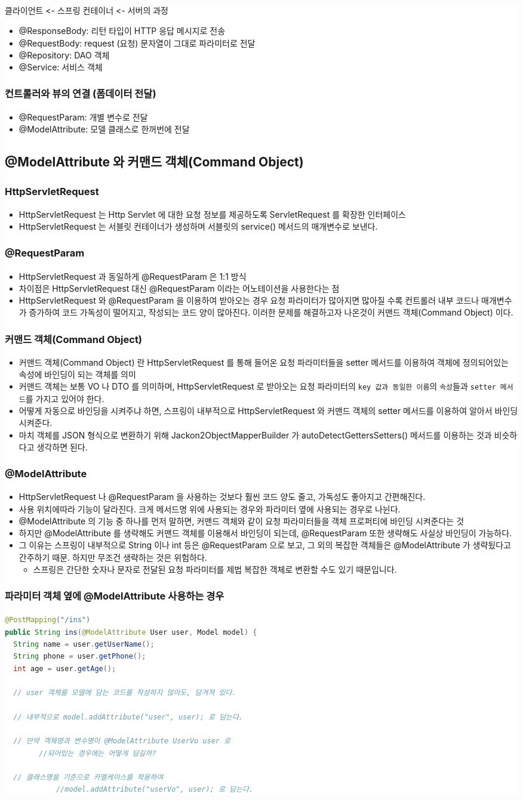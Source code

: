   클라이언트 <- 스프링 컨테이너 <- 서버의 과정

- @ResponseBody: 리턴 타입이 HTTP 응답 메시지로 전송
- @RequestBody: request (요청) 문자열이 그대로 파라미터로 전달
- @Repository: DAO 객체
- @Service: 서비스 객체

### 컨트롤러와 뷰의 연결 (폼데이터 전달)

- @RequestParam: 개별 변수로 전달
- @ModelAttribute: 모델 클래스로 한꺼번에 전달

## @ModelAttribute 와 커맨드 객체(Command Object)

### HttpServletRequest

- HttpServletRequest 는 Http Servlet 에 대한 요청 정보를 제공하도록 ServletRequest 를 확장한 인터페이스
- HttpServletRequest 는 서블릿 컨테이너가 생성하며 서블릿의 service() 메서드의 매개변수로 보낸다.

### @RequestParam

- HttpServletRequest 과 동일하게 @RequestParam 은 1:1 방식
- 차이점은 HttpServletRequest 대신 @RequestParam 이라는 어노테이션을 사용한다는 점
- HttpServletRequest 와 @RequestParam 을 이용하여 받아오는 경우 요청 파라미터가 많아지면 많아질 수록 컨트롤러 내부 코드나 매개변수가 증가하여 코드 가독성이 떨어지고, 작성되는 코드 양이 많아진다. 이러한 문제를 해결하고자 나온것이 커맨드 객체(Command Object) 이다.

### **커맨드 객체(Command Object)**

- 커맨드 객체(Command Object) 란 HttpServletRequest 를 통해 들어온 요청 파라미터들을 setter 메서드를 이용하여 객체에 정의되어있는 속성에 바인딩이 되는 객체를 의미
- 커맨드 객체는 보통 VO 나 DTO 를 의미하며, HttpServletRequest 로 받아오는 요청 파라미터의 `key 값과 동일한 이름`의 `속성`들과 `setter 메서드`를 가지고 있어야 한다.
- 어떻게 자동으로 바인딩을 시켜주냐 하면, 스프링이 내부적으로 HttpServletRequest 와 커맨드 객체의 setter 메서드를 이용하여 알아서 바인딩 시켜준다.
- 마치 객체를 JSON 형식으로 변환하기 위해 Jackon2ObjectMapperBuilder 가 autoDetectGettersSetters() 메서드를 이용하는 것과 비슷하다고 생각하면 된다.

### @ModelAttribute

- HttpServletRequest 나 @RequestParam 을 사용하는 것보다 훨씬 코드 양도 줄고, 가독성도 좋아지고 간편해진다.
- 사용 위치에따라 기능이 달라진다. 크게 메서드명 위에 사용되는 경우와 파라미터 옆에 사용되는 경우로 나뉜다.
- @ModelAttribute 의 기능 중 하나를 먼저 말하면, 커맨드 객체와 같이 요청 파라미터들을 객체 프로퍼티에 바인딩 시켜준다는 것
- 하지만 @ModelAttribute 를 생략해도 커맨드 객체를 이용해서 바인딩이 되는데, @RequestParam 또한 생략해도 사실상 바인딩이 가능하다.
- 그 이유는 스프링이 내부적으로 String 이나 int 등은 @RequestParam 으로 보고, 그 외의 복잡한 객체들은 @ModelAttribute 가 생략됬다고 간주하기 때문. 하지만 무조건 생략하는 것은 위험하다.
  - 스프링은 간단한 숫자나 문자로 전달된 요청 파라미터를 제법 복잡한 객체로 변환할 수도 있기 때문입니다.

### 파라미터 객체 옆에 @ModelAttribute 사용하는 경우

```java
@PostMapping("/ins")
public String ins(@ModelAttribute User user, Model model) {
  String name = user.getUserName();
  String phone = user.getPhone();
  int age = user.getAge();

  // user 객체를 모델에 담는 코드를 작성하지 않아도, 담겨져 있다.

  // 내부적으로 model.addAttribute("user", user); 로 담는다.

  // 만약 객체명과 변수명이 @ModelAttribute UserVo user 로
		//되어있는 경우에는 어떻게 담길까?

  // 클래스명을 기준으로 카멜케이스를 적용하여
			//model.addAttribute("userVo", user); 로 담는다.

```